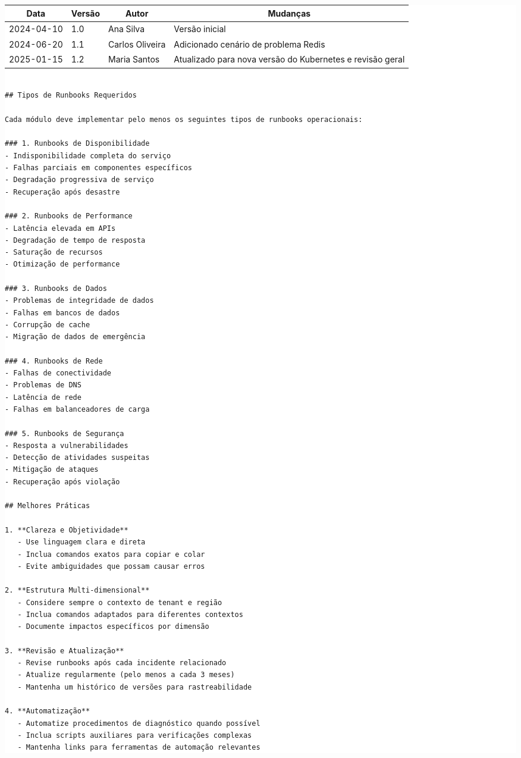 | Data | Versão | Autor | Mudanças |
|------|--------|-------|----------|
| 2024-04-10 | 1.0 | Ana Silva | Versão inicial |
| 2024-06-20 | 1.1 | Carlos Oliveira | Adicionado cenário de problema Redis |
| 2025-01-15 | 1.2 | Maria Santos | Atualizado para nova versão do Kubernetes e revisão geral |
```

## Tipos de Runbooks Requeridos

Cada módulo deve implementar pelo menos os seguintes tipos de runbooks operacionais:

### 1. Runbooks de Disponibilidade
- Indisponibilidade completa do serviço
- Falhas parciais em componentes específicos
- Degradação progressiva de serviço
- Recuperação após desastre

### 2. Runbooks de Performance
- Latência elevada em APIs
- Degradação de tempo de resposta
- Saturação de recursos
- Otimização de performance

### 3. Runbooks de Dados
- Problemas de integridade de dados
- Falhas em bancos de dados
- Corrupção de cache
- Migração de dados de emergência

### 4. Runbooks de Rede
- Falhas de conectividade
- Problemas de DNS
- Latência de rede
- Falhas em balanceadores de carga

### 5. Runbooks de Segurança
- Resposta a vulnerabilidades
- Detecção de atividades suspeitas
- Mitigação de ataques
- Recuperação após violação

## Melhores Práticas

1. **Clareza e Objetividade**
   - Use linguagem clara e direta
   - Inclua comandos exatos para copiar e colar
   - Evite ambiguidades que possam causar erros

2. **Estrutura Multi-dimensional**
   - Considere sempre o contexto de tenant e região
   - Inclua comandos adaptados para diferentes contextos
   - Documente impactos específicos por dimensão

3. **Revisão e Atualização**
   - Revise runbooks após cada incidente relacionado
   - Atualize regularmente (pelo menos a cada 3 meses)
   - Mantenha um histórico de versões para rastreabilidade

4. **Automatização**
   - Automatize procedimentos de diagnóstico quando possível
   - Inclua scripts auxiliares para verificações complexas
   - Mantenha links para ferramentas de automação relevantes
```